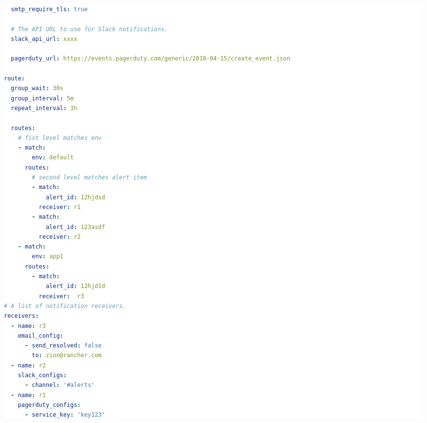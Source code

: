 ```yaml
  smtp_require_tls: true 

  # The API URL to use for Slack notifications.
  slack_api_url: xxxx

  pagerduty_url: https://events.pagerduty.com/generic/2010-04-15/create_event.json
  
route:
  group_wait: 30s
  group_interval: 5m
  repeat_interval: 3h
  
  routes:
    # fist level matches env
    - match: 
        env: default
      routes:
        # second level matches alert item
        - match: 
            alert_id: 12hjdsd
          receiver: r1
        - match:
            alert_id: 123asdf
          receiver: r2
    - match: 
        env: app1
      routes:
        - match:
            alert_id: 12hjd1d
          receiver:  r3
# A list of notification receivers.
receivers:
  - name: r3
    email_config:
      - send_resolved: false 
        to: zion@rancher.com
  - name: r2
    slack_configs:
      - channel: '#alerts'       
  - name: r1
    pagerduty_configs:
      - service_key: 'key123'      

```


